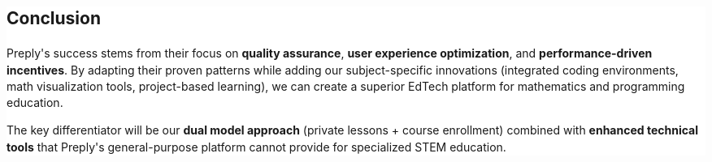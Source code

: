 ## Conclusion

Preply's success stems from their focus on **quality assurance**, **user experience optimization**, and **performance-driven incentives**. By adapting their proven patterns while adding our subject-specific innovations (integrated coding environments, math visualization tools, project-based learning), we can create a superior EdTech platform for mathematics and programming education.

The key differentiator will be our **dual model approach** (private lessons + course enrollment) combined with **enhanced technical tools** that Preply's general-purpose platform cannot provide for specialized STEM education. 